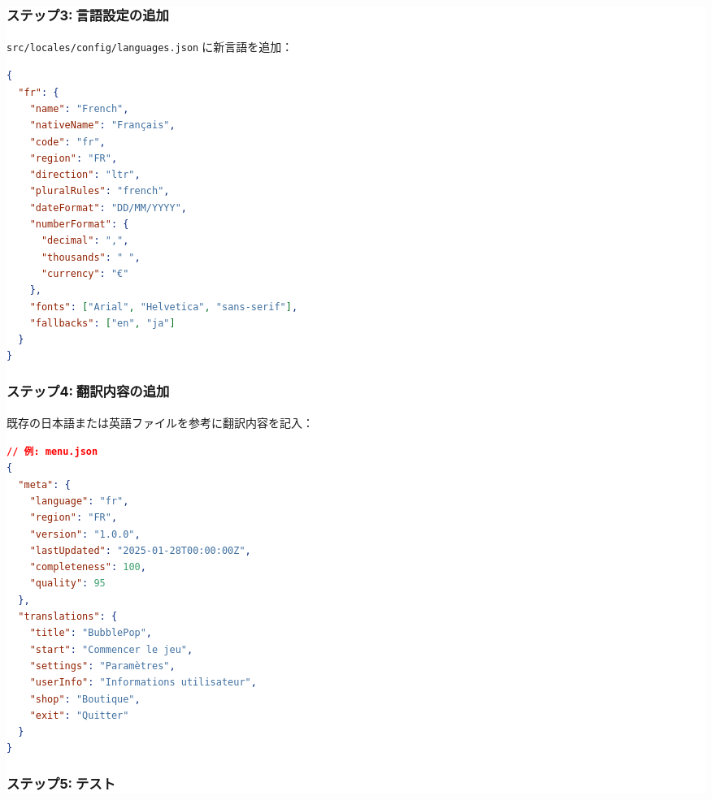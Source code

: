 ### ステップ3: 言語設定の追加

`src/locales/config/languages.json` に新言語を追加：

```json
{
  "fr": {
    "name": "French",
    "nativeName": "Français",
    "code": "fr",
    "region": "FR",
    "direction": "ltr",
    "pluralRules": "french",
    "dateFormat": "DD/MM/YYYY",
    "numberFormat": {
      "decimal": ",",
      "thousands": " ",
      "currency": "€"
    },
    "fonts": ["Arial", "Helvetica", "sans-serif"],
    "fallbacks": ["en", "ja"]
  }
}
```

### ステップ4: 翻訳内容の追加

既存の日本語または英語ファイルを参考に翻訳内容を記入：

```json
// 例: menu.json
{
  "meta": {
    "language": "fr",
    "region": "FR",
    "version": "1.0.0",
    "lastUpdated": "2025-01-28T00:00:00Z",
    "completeness": 100,
    "quality": 95
  },
  "translations": {
    "title": "BubblePop",
    "start": "Commencer le jeu",
    "settings": "Paramètres",
    "userInfo": "Informations utilisateur",
    "shop": "Boutique",
    "exit": "Quitter"
  }
}
```

### ステップ5: テスト
